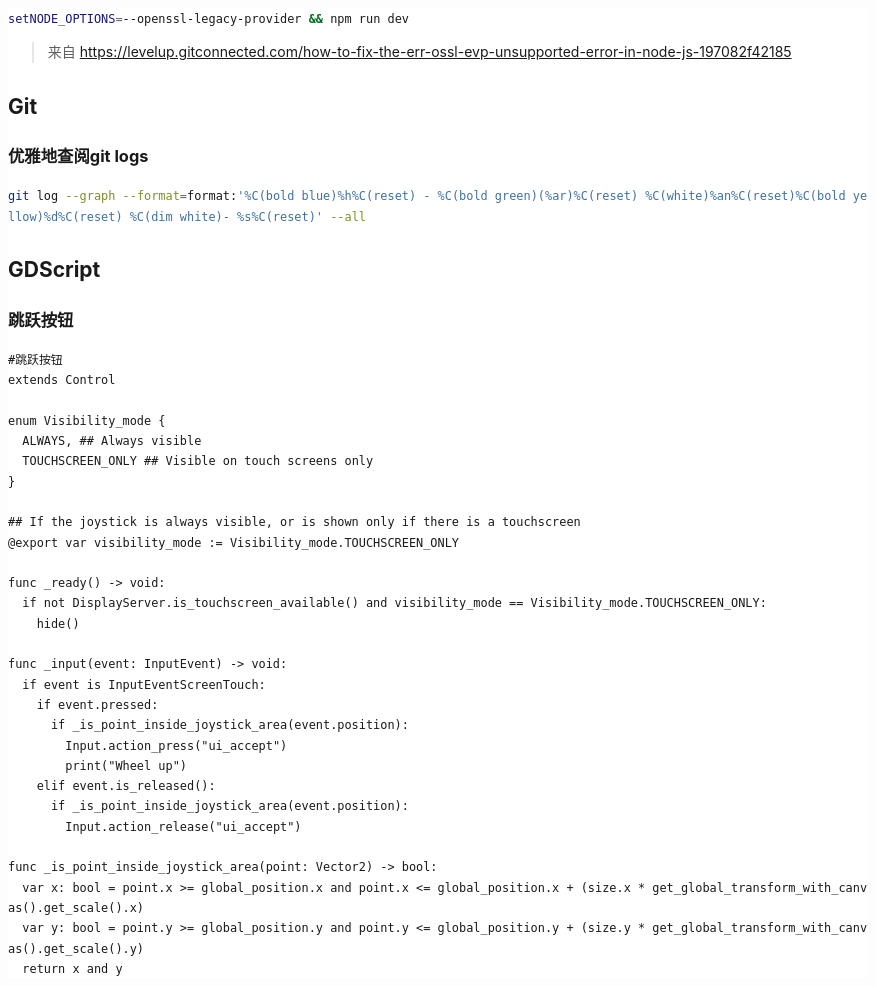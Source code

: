```bash
setNODE_OPTIONS=--openssl-legacy-provider && npm run dev 
```

> 来自 <https://levelup.gitconnected.com/how-to-fix-the-err-ossl-evp-unsupported-error-in-node-js-197082f42185>  

## Git

### 优雅地查阅git logs

```bash
git log --graph --format=format:'%C(bold blue)%h%C(reset) - %C(bold green)(%ar)%C(reset) %C(white)%an%C(reset)%C(bold yellow)%d%C(reset) %C(dim white)- %s%C(reset)' --all 
```

## GDScript

### 跳跃按钮

```gdscript
#跳跃按钮 
extends Control 
 
enum Visibility_mode { 
  ALWAYS, ## Always visible 
  TOUCHSCREEN_ONLY ## Visible on touch screens only 
} 
 
## If the joystick is always visible, or is shown only if there is a touchscreen 
@export var visibility_mode := Visibility_mode.TOUCHSCREEN_ONLY 
 
func _ready() -> void: 
  if not DisplayServer.is_touchscreen_available() and visibility_mode == Visibility_mode.TOUCHSCREEN_ONLY: 
    hide() 
 
func _input(event: InputEvent) -> void: 
  if event is InputEventScreenTouch: 
    if event.pressed: 
      if _is_point_inside_joystick_area(event.position): 
        Input.action_press("ui_accept") 
        print("Wheel up") 
    elif event.is_released(): 
      if _is_point_inside_joystick_area(event.position): 
        Input.action_release("ui_accept") 
 
func _is_point_inside_joystick_area(point: Vector2) -> bool: 
  var x: bool = point.x >= global_position.x and point.x <= global_position.x + (size.x * get_global_transform_with_canvas().get_scale().x) 
  var y: bool = point.y >= global_position.y and point.y <= global_position.y + (size.y * get_global_transform_with_canvas().get_scale().y) 
  return x and y
```
